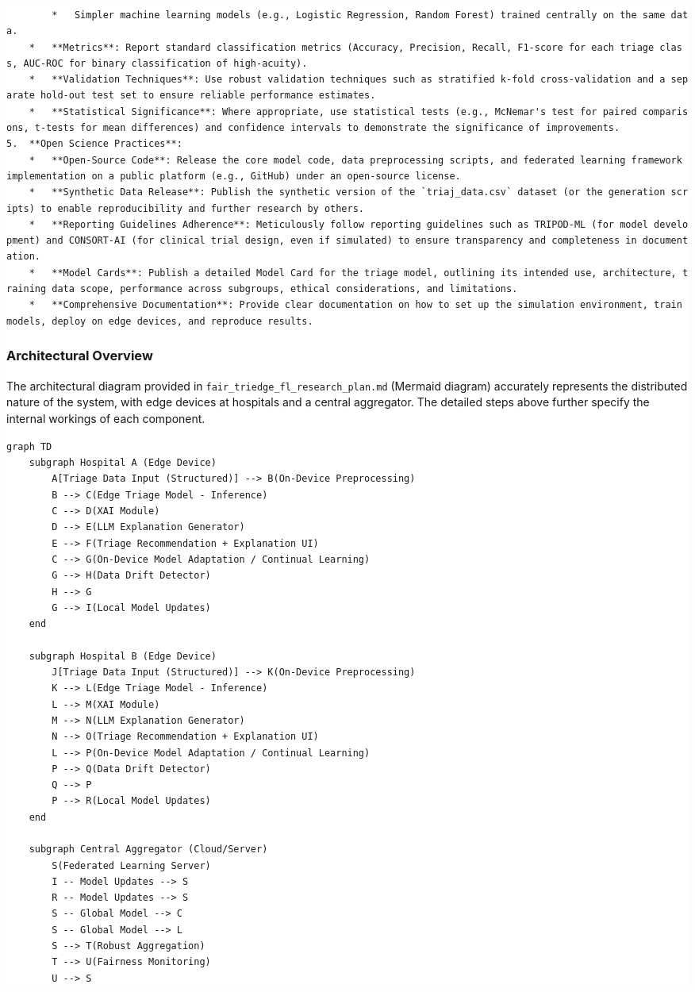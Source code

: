             *   Simpler machine learning models (e.g., Logistic Regression, Random Forest) trained centrally on the same data.
        *   **Metrics**: Report standard classification metrics (Accuracy, Precision, Recall, F1-score for each triage class, AUC-ROC for binary classification of high-acuity).
        *   **Validation Techniques**: Use robust validation techniques such as stratified k-fold cross-validation and a separate hold-out test set to ensure reliable performance estimates.
        *   **Statistical Significance**: Where appropriate, use statistical tests (e.g., McNemar's test for paired comparisons, t-tests for mean differences) and confidence intervals to demonstrate the significance of improvements.
    5.  **Open Science Practices**:
        *   **Open-Source Code**: Release the core model code, data preprocessing scripts, and federated learning framework implementation on a public platform (e.g., GitHub) under an open-source license.
        *   **Synthetic Data Release**: Publish the synthetic version of the `triaj_data.csv` dataset (or the generation scripts) to enable reproducibility and further research by others.
        *   **Reporting Guidelines Adherence**: Meticulously follow reporting guidelines such as TRIPOD-ML (for model development) and CONSORT-AI (for clinical trial design, even if simulated) to ensure transparency and completeness in documentation.
        *   **Model Cards**: Publish a detailed Model Card for the triage model, outlining its intended use, architecture, training data scope, performance across subgroups, ethical considerations, and limitations.
        *   **Comprehensive Documentation**: Provide clear documentation on how to set up the simulation environment, train models, deploy on edge devices, and reproduce results.

### Architectural Overview

The architectural diagram provided in `fair_triedge_fl_research_plan.md` (Mermaid diagram) accurately represents the distributed nature of the system, with edge devices at hospitals and a central aggregator. The detailed steps above further specify the internal workings of each component.

```mermaid
graph TD
    subgraph Hospital A (Edge Device)
        A[Triage Data Input (Structured)] --> B(On-Device Preprocessing)
        B --> C(Edge Triage Model - Inference)
        C --> D(XAI Module)
        D --> E(LLM Explanation Generator)
        E --> F(Triage Recommendation + Explanation UI)
        C --> G(On-Device Model Adaptation / Continual Learning)
        G --> H(Data Drift Detector)
        H --> G
        G --> I(Local Model Updates)
    end

    subgraph Hospital B (Edge Device)
        J[Triage Data Input (Structured)] --> K(On-Device Preprocessing)
        K --> L(Edge Triage Model - Inference)
        L --> M(XAI Module)
        M --> N(LLM Explanation Generator)
        N --> O(Triage Recommendation + Explanation UI)
        L --> P(On-Device Model Adaptation / Continual Learning)
        P --> Q(Data Drift Detector)
        Q --> P
        P --> R(Local Model Updates)
    end

    subgraph Central Aggregator (Cloud/Server)
        S(Federated Learning Server)
        I -- Model Updates --> S
        R -- Model Updates --> S
        S -- Global Model --> C
        S -- Global Model --> L
        S --> T(Robust Aggregation)
        T --> U(Fairness Monitoring)
        U --> S
```